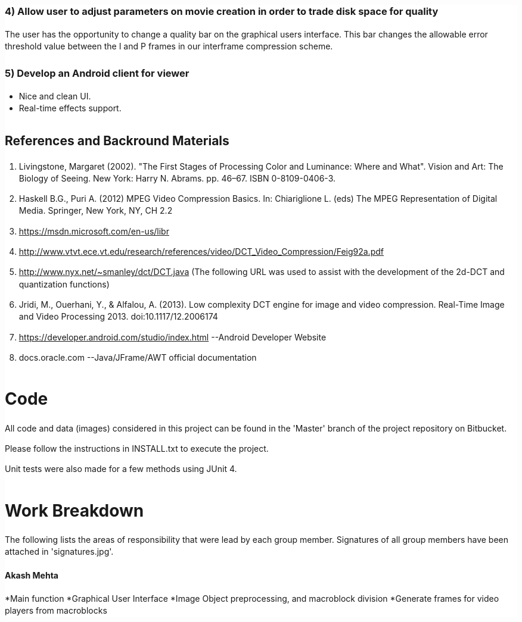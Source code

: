 
### 4) Allow user to adjust parameters on movie creation in order to trade disk space for quality

The user has the opportunity to change a quality bar on the graphical users interface. This bar changes the allowable error threshold value between the I and P frames in our interframe compression scheme. 

### 5) Develop an Android client for viewer
- Nice and clean UI.
- Real-time effects support.


## References and Backround Materials

1. Livingstone, Margaret (2002). "The First Stages of Processing Color and Luminance: Where and What". Vision and Art: The Biology of Seeing. New York: Harry N. Abrams. pp. 46–67. ISBN 0-8109-0406-3.

2. Haskell B.G., Puri A. (2012) MPEG Video Compression Basics. In: Chiariglione L. (eds) The MPEG Representation of Digital Media. Springer, New York, NY, CH 2.2

3. https://msdn.microsoft.com/en-us/libr

4. http://www.vtvt.ece.vt.edu/research/references/video/DCT_Video_Compression/Feig92a.pdf

5. http://www.nyx.net/~smanley/dct/DCT.java (The following URL was used to assist with the development of the 2d-DCT and quantization functions) 

6. Jridi, M., Ouerhani, Y., & Alfalou, A. (2013). Low complexity DCT engine for image and video compression. Real-Time Image and Video Processing 2013. doi:10.1117/12.2006174

7. https://developer.android.com/studio/index.html    --Android Developer Website

8. docs.oracle.com   --Java/JFrame/AWT official documentation


# Code

All code and data (images) considered in this project can be found in the 'Master' branch of the project repository on Bitbucket.

Please follow the instructions in INSTALL.txt to execute the project.

Unit tests were also made for a few methods using JUnit 4. 

# Work Breakdown

The following lists the areas of responsibility that were lead by each group member. Signatures of all group members have been attached in 'signatures.jpg'.

#### Akash Mehta

*Main function
*Graphical User Interface
*Image Object preprocessing, and macroblock division
*Generate frames for video players from macroblocks
